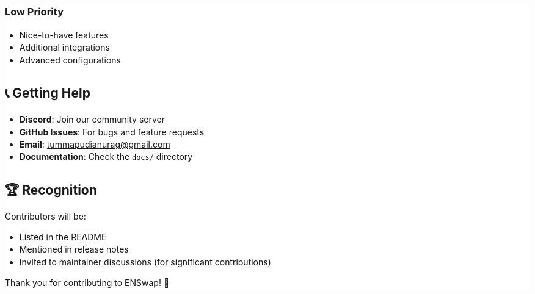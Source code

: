 ### Low Priority
- Nice-to-have features
- Additional integrations
- Advanced configurations

## 📞 Getting Help

- **Discord**: Join our community server
- **GitHub Issues**: For bugs and feature requests
- **Email**: tummapudianurag@gmail.com
- **Documentation**: Check the `docs/` directory

## 🏆 Recognition

Contributors will be:
- Listed in the README
- Mentioned in release notes
- Invited to maintainer discussions (for significant contributions)

Thank you for contributing to ENSwap! 🚀
